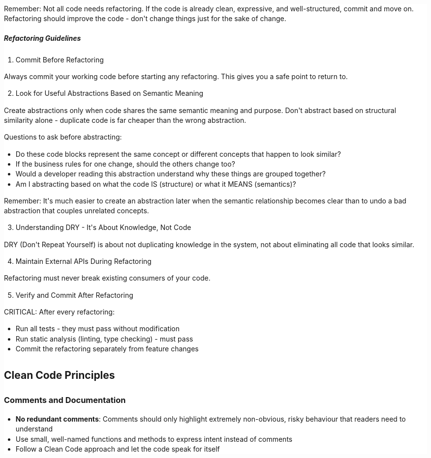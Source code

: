 Remember: Not all code needs refactoring. If the code is already clean, 
expressive, and well-structured, commit and move on. Refactoring should improve 
the code - don't change things just for the sake of change.

##### Refactoring Guidelines

1. Commit Before Refactoring

Always commit your working code before starting any refactoring. This gives you 
a safe point to return to.

2. Look for Useful Abstractions Based on Semantic Meaning

Create abstractions only when code shares the same semantic meaning and purpose. 
Don't abstract based on structural similarity alone - duplicate code is far 
cheaper than the wrong abstraction.

Questions to ask before abstracting:

- Do these code blocks represent the same concept or different concepts that 
  happen to look similar?
- If the business rules for one change, should the others change too?
- Would a developer reading this abstraction understand why these things are 
  grouped together?
- Am I abstracting based on what the code IS (structure) or what it MEANS 
  (semantics)?

Remember: It's much easier to create an abstraction later when the semantic 
relationship becomes clear than to undo a bad abstraction that couples 
unrelated concepts.

3. Understanding DRY - It's About Knowledge, Not Code

DRY (Don't Repeat Yourself) is about not duplicating knowledge in the system, 
not about eliminating all code that looks similar.

4. Maintain External APIs During Refactoring

Refactoring must never break existing consumers of your code.

5. Verify and Commit After Refactoring

CRITICAL: After every refactoring:
- Run all tests - they must pass without modification
- Run static analysis (linting, type checking) - must pass
- Commit the refactoring separately from feature changes

## Clean Code Principles

### Comments and Documentation

- **No redundant comments**: Comments should only highlight extremely
  non-obvious, risky behaviour that readers need to understand
- Use small, well-named functions and methods to express intent instead of
  comments
- Follow a Clean Code approach and let the code speak for itself
